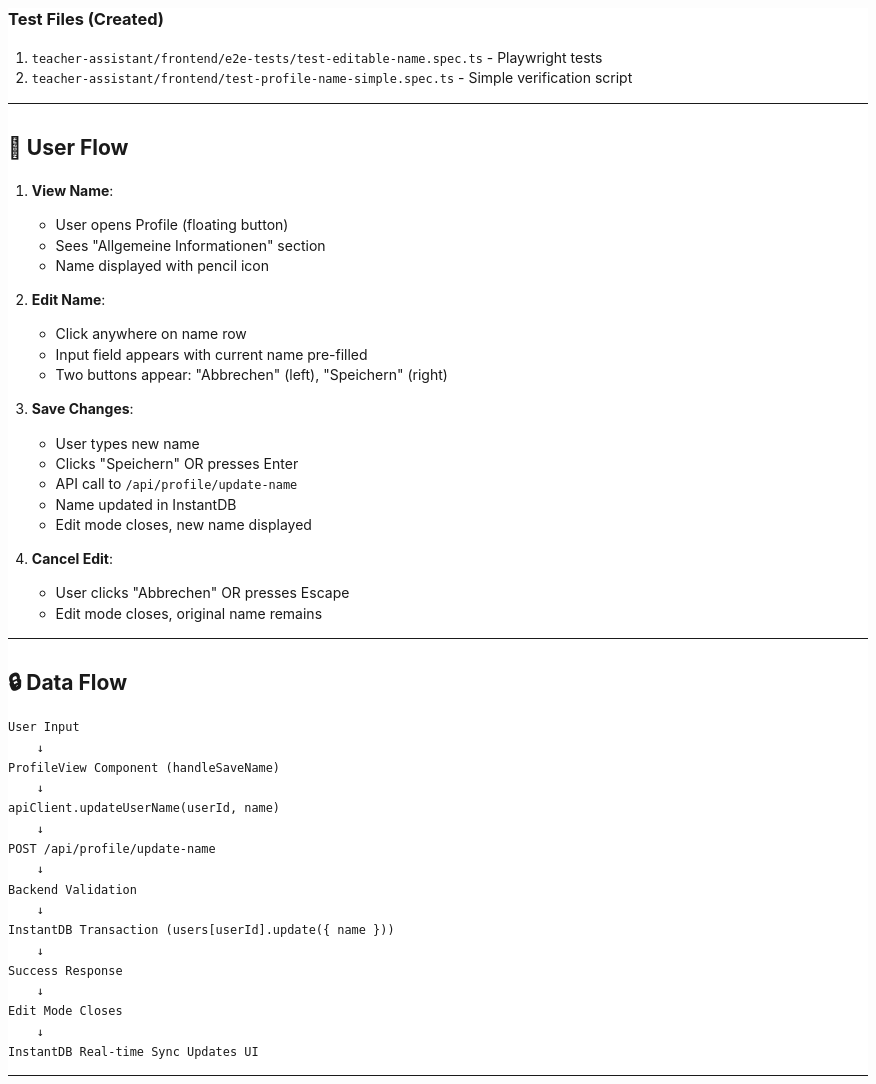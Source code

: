 ### Test Files (Created)
1. `teacher-assistant/frontend/e2e-tests/test-editable-name.spec.ts` - Playwright tests
2. `teacher-assistant/frontend/test-profile-name-simple.spec.ts` - Simple verification script

---

## 🚀 User Flow

1. **View Name**:
   - User opens Profile (floating button)
   - Sees "Allgemeine Informationen" section
   - Name displayed with pencil icon

2. **Edit Name**:
   - Click anywhere on name row
   - Input field appears with current name pre-filled
   - Two buttons appear: "Abbrechen" (left), "Speichern" (right)

3. **Save Changes**:
   - User types new name
   - Clicks "Speichern" OR presses Enter
   - API call to `/api/profile/update-name`
   - Name updated in InstantDB
   - Edit mode closes, new name displayed

4. **Cancel Edit**:
   - User clicks "Abbrechen" OR presses Escape
   - Edit mode closes, original name remains

---

## 🔒 Data Flow

```
User Input
    ↓
ProfileView Component (handleSaveName)
    ↓
apiClient.updateUserName(userId, name)
    ↓
POST /api/profile/update-name
    ↓
Backend Validation
    ↓
InstantDB Transaction (users[userId].update({ name }))
    ↓
Success Response
    ↓
Edit Mode Closes
    ↓
InstantDB Real-time Sync Updates UI
```

---